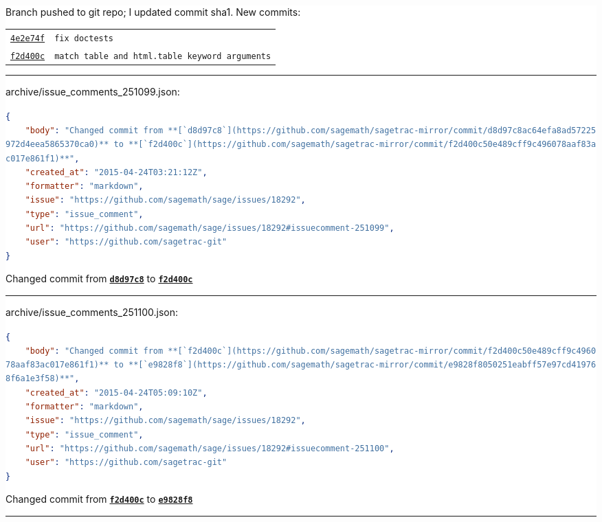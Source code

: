 <div id="comment:7"></div>

Branch pushed to git repo; I updated commit sha1. New commits:
<table><tr><td><a href="https://github.com/sagemath/sagetrac-mirror/commit/4e2e74facfe4aed159247a88ffe3881ade13b105"><code>4e2e74f</code></a></td><td><code>fix doctests</code></td></tr><tr><td><a href="https://github.com/sagemath/sagetrac-mirror/commit/f2d400c50e489cff9c496078aaf83ac017e861f1"><code>f2d400c</code></a></td><td><code>match table and html.table keyword arguments</code></td></tr></table>




---

archive/issue_comments_251099.json:
```json
{
    "body": "Changed commit from **[`d8d97c8`](https://github.com/sagemath/sagetrac-mirror/commit/d8d97c8ac64efa8ad57225972d4eea5865370ca0)** to **[`f2d400c`](https://github.com/sagemath/sagetrac-mirror/commit/f2d400c50e489cff9c496078aaf83ac017e861f1)**",
    "created_at": "2015-04-24T03:21:12Z",
    "formatter": "markdown",
    "issue": "https://github.com/sagemath/sage/issues/18292",
    "type": "issue_comment",
    "url": "https://github.com/sagemath/sage/issues/18292#issuecomment-251099",
    "user": "https://github.com/sagetrac-git"
}
```

Changed commit from **[`d8d97c8`](https://github.com/sagemath/sagetrac-mirror/commit/d8d97c8ac64efa8ad57225972d4eea5865370ca0)** to **[`f2d400c`](https://github.com/sagemath/sagetrac-mirror/commit/f2d400c50e489cff9c496078aaf83ac017e861f1)**



---

archive/issue_comments_251100.json:
```json
{
    "body": "Changed commit from **[`f2d400c`](https://github.com/sagemath/sagetrac-mirror/commit/f2d400c50e489cff9c496078aaf83ac017e861f1)** to **[`e9828f8`](https://github.com/sagemath/sagetrac-mirror/commit/e9828f8050251eabff57e97cd419768f6a1e3f58)**",
    "created_at": "2015-04-24T05:09:10Z",
    "formatter": "markdown",
    "issue": "https://github.com/sagemath/sage/issues/18292",
    "type": "issue_comment",
    "url": "https://github.com/sagemath/sage/issues/18292#issuecomment-251100",
    "user": "https://github.com/sagetrac-git"
}
```

Changed commit from **[`f2d400c`](https://github.com/sagemath/sagetrac-mirror/commit/f2d400c50e489cff9c496078aaf83ac017e861f1)** to **[`e9828f8`](https://github.com/sagemath/sagetrac-mirror/commit/e9828f8050251eabff57e97cd419768f6a1e3f58)**



---